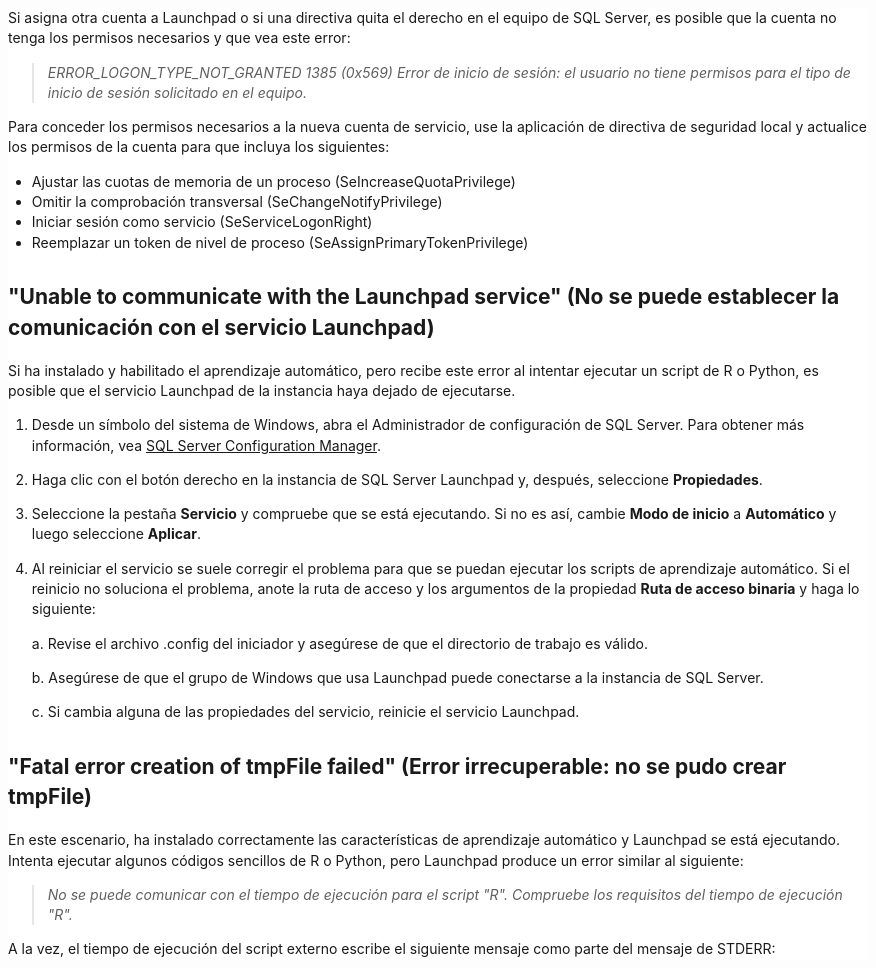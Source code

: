 Si asigna otra cuenta a Launchpad o si una directiva quita el derecho en el equipo de SQL Server, es posible que la cuenta no tenga los permisos necesarios y que vea este error:

>*ERROR_LOGON_TYPE_NOT_GRANTED 1385 (0x569) Error de inicio de sesión: el usuario no tiene permisos para el tipo de inicio de sesión solicitado en el equipo.*

Para conceder los permisos necesarios a la nueva cuenta de servicio, use la aplicación de directiva de seguridad local y actualice los permisos de la cuenta para que incluya los siguientes:

+ Ajustar las cuotas de memoria de un proceso (SeIncreaseQuotaPrivilege)
+ Omitir la comprobación transversal (SeChangeNotifyPrivilege)
+ Iniciar sesión como servicio (SeServiceLogonRight)
+ Reemplazar un token de nivel de proceso (SeAssignPrimaryTokenPrivilege)

## <a name="unable-to-communicate-with-the-launchpad-service"></a>"Unable to communicate with the Launchpad service" (No se puede establecer la comunicación con el servicio Launchpad)

Si ha instalado y habilitado el aprendizaje automático, pero recibe este error al intentar ejecutar un script de R o Python, es posible que el servicio Launchpad de la instancia haya dejado de ejecutarse.

1. Desde un símbolo del sistema de Windows, abra el Administrador de configuración de SQL Server. Para obtener más información, vea [SQL Server Configuration Manager](../../relational-databases/sql-server-configuration-manager.md).

2. Haga clic con el botón derecho en la instancia de SQL Server Launchpad y, después, seleccione **Propiedades**.

3. Seleccione la pestaña **Servicio** y compruebe que se está ejecutando. Si no es así, cambie **Modo de inicio** a **Automático** y luego seleccione **Aplicar**.

4. Al reiniciar el servicio se suele corregir el problema para que se puedan ejecutar los scripts de aprendizaje automático. Si el reinicio no soluciona el problema, anote la ruta de acceso y los argumentos de la propiedad **Ruta de acceso binaria** y haga lo siguiente:

    a. Revise el archivo .config del iniciador y asegúrese de que el directorio de trabajo es válido.

    b. Asegúrese de que el grupo de Windows que usa Launchpad puede conectarse a la instancia de SQL Server.

    c. Si cambia alguna de las propiedades del servicio, reinicie el servicio Launchpad.

## <a name="fatal-error-creation-of-tmpfile-failed"></a>"Fatal error creation of tmpFile failed" (Error irrecuperable: no se pudo crear tmpFile)

En este escenario, ha instalado correctamente las características de aprendizaje automático y Launchpad se está ejecutando. Intenta ejecutar algunos códigos sencillos de R o Python, pero Launchpad produce un error similar al siguiente: 

>*No se puede comunicar con el tiempo de ejecución para el script "R". Compruebe los requisitos del tiempo de ejecución "R".*

A la vez, el tiempo de ejecución del script externo escribe el siguiente mensaje como parte del mensaje de STDERR: 
